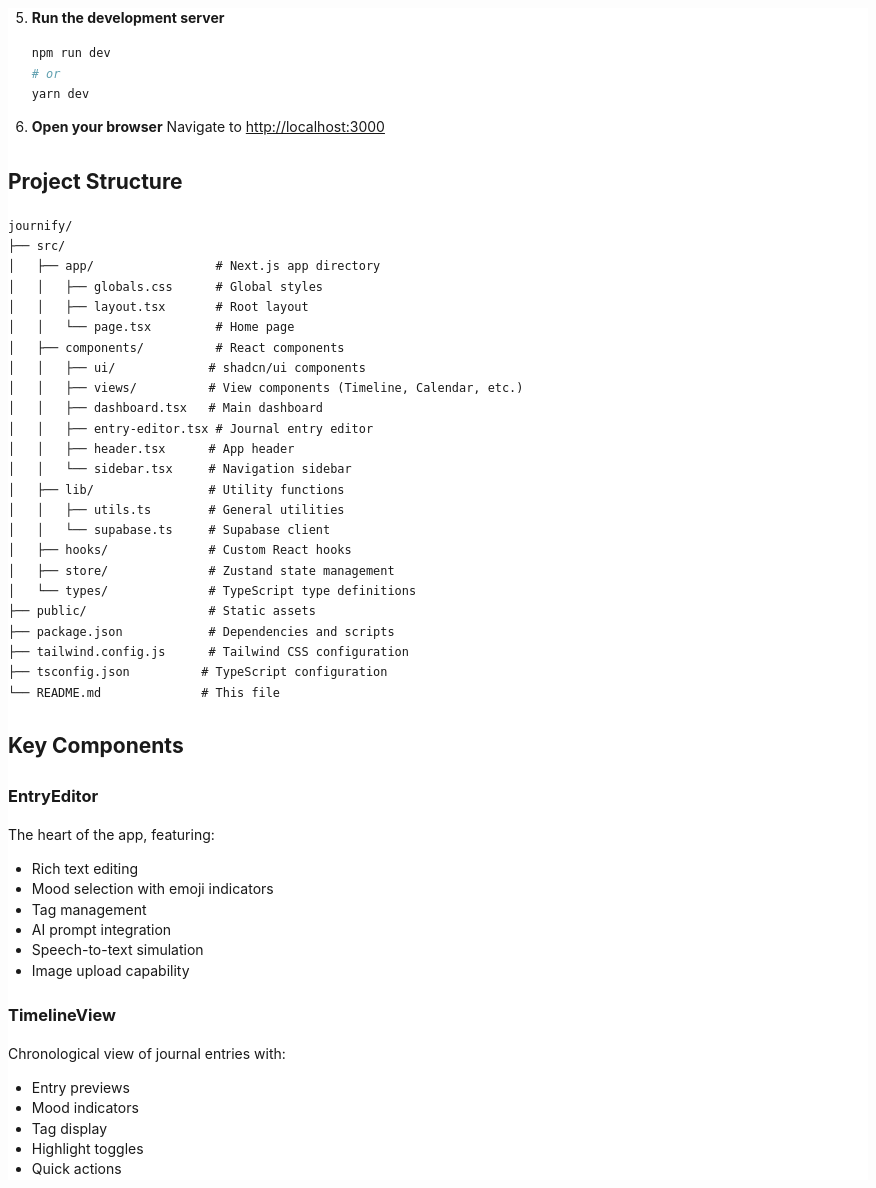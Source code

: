 5. **Run the development server**
   ```bash
   npm run dev
   # or
   yarn dev
   ```

6. **Open your browser**
   Navigate to [http://localhost:3000](http://localhost:3000)

## Project Structure

```
journify/
├── src/
│   ├── app/                 # Next.js app directory
│   │   ├── globals.css      # Global styles
│   │   ├── layout.tsx       # Root layout
│   │   └── page.tsx         # Home page
│   ├── components/          # React components
│   │   ├── ui/             # shadcn/ui components
│   │   ├── views/          # View components (Timeline, Calendar, etc.)
│   │   ├── dashboard.tsx   # Main dashboard
│   │   ├── entry-editor.tsx # Journal entry editor
│   │   ├── header.tsx      # App header
│   │   └── sidebar.tsx     # Navigation sidebar
│   ├── lib/                # Utility functions
│   │   ├── utils.ts        # General utilities
│   │   └── supabase.ts     # Supabase client
│   ├── hooks/              # Custom React hooks
│   ├── store/              # Zustand state management
│   └── types/              # TypeScript type definitions
├── public/                 # Static assets
├── package.json            # Dependencies and scripts
├── tailwind.config.js      # Tailwind CSS configuration
├── tsconfig.json          # TypeScript configuration
└── README.md              # This file
```

## Key Components

### EntryEditor
The heart of the app, featuring:
- Rich text editing
- Mood selection with emoji indicators
- Tag management
- AI prompt integration
- Speech-to-text simulation
- Image upload capability

### TimelineView
Chronological view of journal entries with:
- Entry previews
- Mood indicators
- Tag display
- Highlight toggles
- Quick actions
